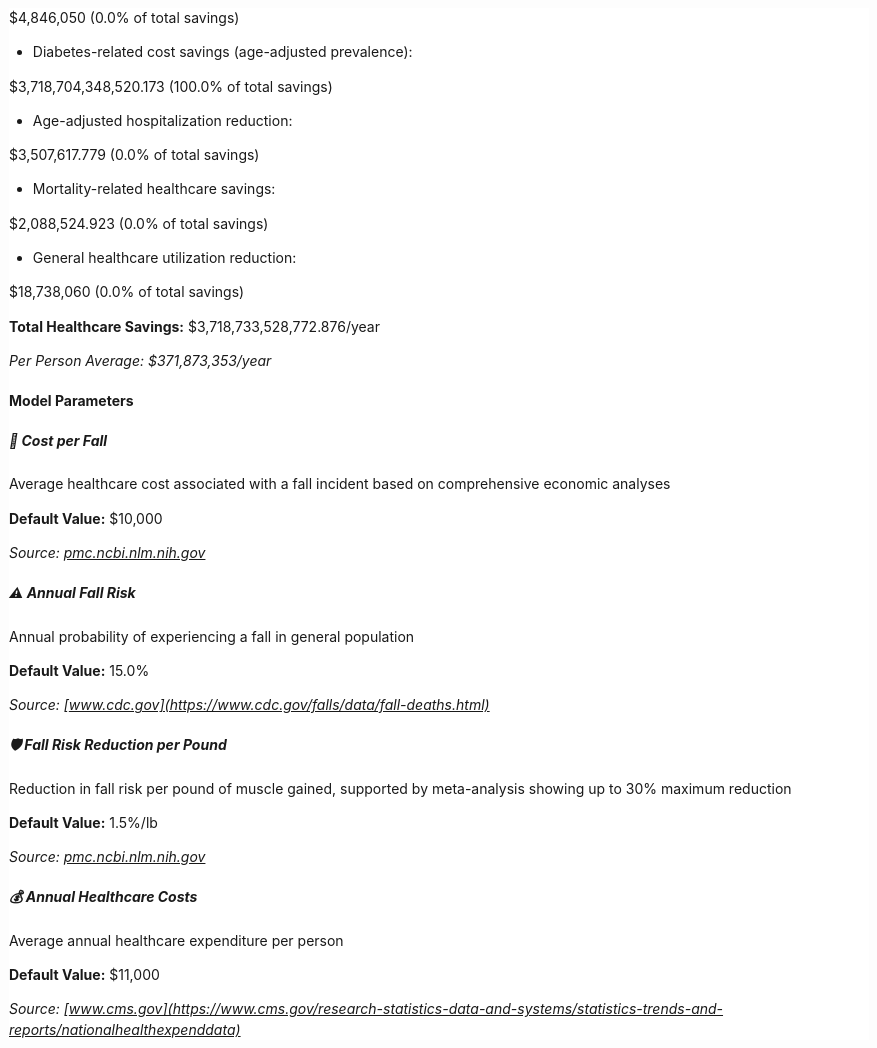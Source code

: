 $4,846,050 (0.0% of total savings)

- Diabetes-related cost savings (age-adjusted prevalence):

$3,718,704,348,520.173 (100.0% of total savings)

- Age-adjusted hospitalization reduction:

$3,507,617.779 (0.0% of total savings)

- Mortality-related healthcare savings:

$2,088,524.923 (0.0% of total savings)

- General healthcare utilization reduction:

$18,738,060 (0.0% of total savings)





**Total Healthcare Savings:** $3,718,733,528,772.876/year

*Per Person Average: $371,873,353/year*


#### Model Parameters

##### 🏥 Cost per Fall

Average healthcare cost associated with a fall incident based on comprehensive economic analyses

**Default Value:** $10,000

*Source: [pmc.ncbi.nlm.nih.gov](https://pmc.ncbi.nlm.nih.gov/articles/PMC6089380/)*



##### ⚠️ Annual Fall Risk

Annual probability of experiencing a fall in general population

**Default Value:** 15.0%

*Source: [www.cdc.gov](https://www.cdc.gov/falls/data/fall-deaths.html)*



##### 🛡️ Fall Risk Reduction per Pound

Reduction in fall risk per pound of muscle gained, supported by meta-analysis showing up to 30% maximum reduction

**Default Value:** 1.5%/lb

*Source: [pmc.ncbi.nlm.nih.gov](https://pmc.ncbi.nlm.nih.gov/articles/PMC8775372/)*



##### 💰 Annual Healthcare Costs

Average annual healthcare expenditure per person

**Default Value:** $11,000

*Source: [www.cms.gov](https://www.cms.gov/research-statistics-data-and-systems/statistics-trends-and-reports/nationalhealthexpenddata)*
